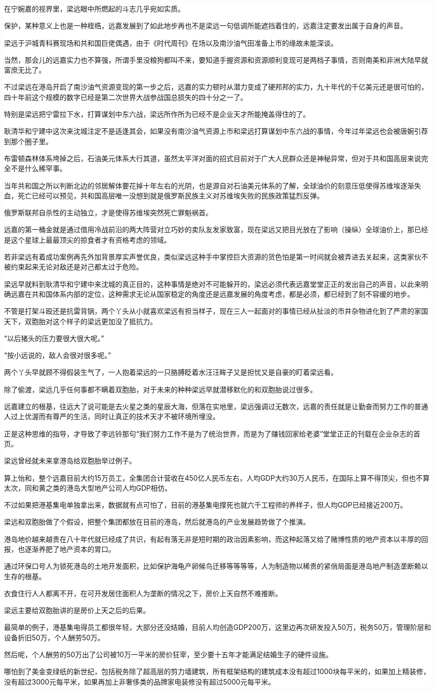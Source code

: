 在宁婉嘉的视界里，梁远眼中所燃起的斗志几乎宛如实质。

保护，某种意义上也是一种桎梏，远嘉发展到了如此地步再也不是梁远一句低调所能遮挡着住的，远嘉注定要发出属于自身的声音。

梁远于沪城青科赛现场和共和国巨佬偶遇，由于《时代周刊》在场以及南沙油气田准备上市的缘故未能深谈。

当然，那会儿的远嘉实力也不算强，所谓手里没粮狗都叫不来，要知道手握资源和资源顺利变现可是两档子事情，否则南美和非洲大陆早就富庶无比了。

不过梁远在港岛开启了南沙油气资源变现的第一步之后，远嘉的实力顿时从潜力变成了硬邦邦的实力，九十年代的千亿美元还是很可怕的，四十年前这个规模的数字已经是第二次世界大战参战国总损失的四十分之一了。

特别是梁远把宁雷拉下水，打算谋划中东六战，梁远所作所为已经不是企业天才所能掩盖得住的了。

耿清华和宁建中这次来沈城注定不是适逢其会，如果没有南沙油气资源上市和梁远打算谋划中东六战的事情，今年过年梁远也会被唐婉引荐到那个圈子里。

布雷顿森林体系垮掉之后，石油美元体系大行其道，虽然太平洋对面的招式目前对于广大人民群众还是神秘异常，但对于共和国高层来说完全不是什么稀罕事。

当年共和国之所以判断北边的邻居解体要花掉十年左右的光阴，也是源自对石油美元体系的了解，全球油价的刻意压低使得苏维埃逐渐失血，死亡已经可以预见，共和国高层唯一没想到就是俄罗斯民族主义对苏维埃失败的民族政策猛烈反弹。

俄罗斯联邦自杀性的主动独立，才是使得苏维埃突然死亡罪魁祸首。

远嘉的第一桶金就是通过借用冷战前沿的两大阵营对立巧妙的卖队友发家致富，现在梁远又把目光放在了影响（操纵）全球油价上，那已经是这个星球上最最顶尖的掠食者才有资格考虑的领域。

若非梁远有着成功案例再先外加背景厚实声誉优良，类似梁远这种手中掌控巨大资源的货色怕是第一时间就会被弄进去关起来，这类家伙不被约束起来无论对敌还是对己都太过于危险。

梁远早就料到耿清华和宁建中来沈城的真正目的，这种事情是绝对不可能躲开的，梁远必须代表远嘉堂堂正正的发出自己的声音，以此来明确远嘉在共和国体系内部的定位，这种需求无论从国家稳定的角度还是远嘉发展的角度考虑，都是必须，都已经到了刻不容缓的地步。

不管是打架斗殴还是抗雷背锅，两个丫头从小就喜欢梁远有担当样子，现在三人一起面对的事情已经从扯淡的市井杂物进化到了严肃的家国天下，双胞胎对这个样子的梁远更加没了抵抗力。

“以后猪头的压力要很大很大呢。”

“按小远说的，敌人会很对很多呢。”

两个丫头早就顾不得假装生气了，一人抱着梁远的一只胳膊眨着水汪汪眸子又是担忧又是自豪的盯着梁远看。

除了偷渡，梁远几乎任何事都不瞒着双胞胎，对于未来的种种梁远早就潜移默化的和双胞胎说过很多。

远嘉建立的根基，往远大了说可能是去火星之类的星辰大海，但落在实地里，梁远强调过无数次，远嘉的责任就是让勤奋而努力工作的普通人过上优渥而有尊严的生活，同时让真正的技术天才不被环境所埋没。

正是这种思维的指导，才导致了李远铃那句“我们努力工作不是为了统治世界，而是为了赚钱回家给老婆”堂堂正正的刊载在企业杂志的首页。

梁远曾经就未来拿港岛给双胞胎举过例子。

算上怡和，整个远嘉目前大约15万员工，全集团合计营收在450亿人民币左右，人均GDP大约30万人民币，在国际上算不得顶尖，但也不算太次，同和黄之类的港岛大型地产公司人均GDP相仿。

不过如果把港基集电单独拿出来，数据就有点可怕了，目前的港基集电撑死也就六千工程师的养样子，但人均GDP已经接近200万。

梁远和双胞胎做了个假设，把整个集团都放在目前的港岛，然后就港岛的产业发展趋势做了个推演。

港岛地价越来越贵在八十年代就已经成了共识，有起有落无非是短时期的政治因素影响，而这种起落又给了赌博性质的地产资本以丰厚的回报，也逐渐养肥了地产资本的胃口。

通过环保口号人为锁死港岛的土地开发面积，比如保护海龟产卵候鸟迁移等等等等，人为制造物以稀贵的紧俏局面是港岛地产制造垄断赖以生存的根基。

衣食住行人人都离不开，在可开发居住面积人为垄断的情况之下，房价上天自然不难推断。

梁远主要给双胞胎讲的是房价上天之后的后果。

最简单的例子，港基集电得员工都很年轻，大部分还没结婚，目前人均创造GDP200万，这里边再次研发投入50万，税务50万，管理阶层和设备折旧50万，个人酬劳50万。

然后呢，个人酬劳的50万出了公司被10万一平米的房价狂宰，至少要十五年才能满足结婚生子的硬件设施。

哪怕到了美金变绿纸的新世纪，包括税务除了超高层的剪力墙建筑，所有框架结构的建筑成本没有超过1000块每平米的，如果加上精装修，没有超过3000元每平米，如果再加上非奢侈类的品牌家电装修没有超过5000元每平米。
